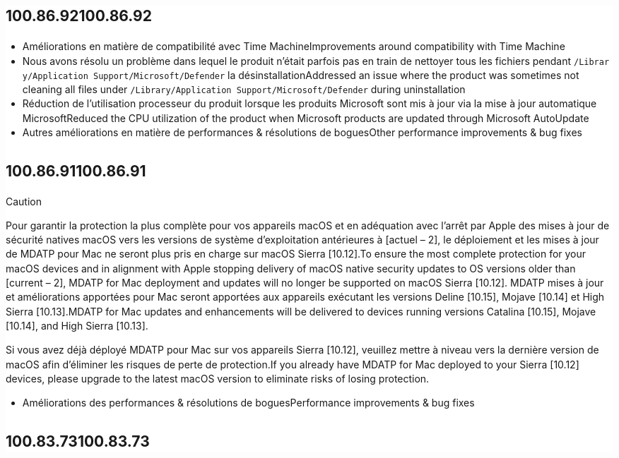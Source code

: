 ## <a name="1008692"></a><span data-ttu-id="a50ee-209">100.86.92</span><span class="sxs-lookup"><span data-stu-id="a50ee-209">100.86.92</span></span>

- <span data-ttu-id="a50ee-210">Améliorations en matière de compatibilité avec Time Machine</span><span class="sxs-lookup"><span data-stu-id="a50ee-210">Improvements around compatibility with Time Machine</span></span>
- <span data-ttu-id="a50ee-211">Nous avons résolu un problème dans lequel le produit n’était parfois pas en train de nettoyer tous les fichiers pendant `/Library/Application Support/Microsoft/Defender` la désinstallation</span><span class="sxs-lookup"><span data-stu-id="a50ee-211">Addressed an issue where the product was sometimes not cleaning all files under `/Library/Application Support/Microsoft/Defender` during uninstallation</span></span>
- <span data-ttu-id="a50ee-212">Réduction de l’utilisation processeur du produit lorsque les produits Microsoft sont mis à jour via la mise à jour automatique Microsoft</span><span class="sxs-lookup"><span data-stu-id="a50ee-212">Reduced the CPU utilization of the product when Microsoft products are updated through Microsoft AutoUpdate</span></span>
- <span data-ttu-id="a50ee-213">Autres améliorations en matière de performances & résolutions de bogues</span><span class="sxs-lookup"><span data-stu-id="a50ee-213">Other performance improvements & bug fixes</span></span>

## <a name="1008691"></a><span data-ttu-id="a50ee-214">100.86.91</span><span class="sxs-lookup"><span data-stu-id="a50ee-214">100.86.91</span></span>

> [!CAUTION]
> <span data-ttu-id="a50ee-215">Pour garantir la protection la plus complète pour vos appareils macOS et en adéquation avec l’arrêt par Apple des mises à jour de sécurité natives macOS vers les versions de système d’exploitation antérieures à [actuel – 2], le déploiement et les mises à jour de MDATP pour Mac ne seront plus pris en charge sur macOS Sierra [10.12].</span><span class="sxs-lookup"><span data-stu-id="a50ee-215">To ensure the most complete protection for your macOS devices and in alignment with Apple stopping delivery of macOS native security updates to OS versions older than [current – 2], MDATP for Mac deployment and updates will no longer be supported on macOS Sierra [10.12].</span></span> <span data-ttu-id="a50ee-216">MDATP mises à jour et améliorations apportées pour Mac seront apportées aux appareils exécutant les versions Deline [10.15], Mojave [10.14] et High Sierra [10.13].</span><span class="sxs-lookup"><span data-stu-id="a50ee-216">MDATP for Mac updates and enhancements will be delivered to devices running versions Catalina [10.15], Mojave [10.14], and High Sierra [10.13].</span></span> 
>
> <span data-ttu-id="a50ee-217">Si vous avez déjà déployé MDATP pour Mac sur vos appareils Sierra [10.12], veuillez mettre à niveau vers la dernière version de macOS afin d’éliminer les risques de perte de protection.</span><span class="sxs-lookup"><span data-stu-id="a50ee-217">If you already have MDATP for Mac deployed to your Sierra [10.12] devices, please upgrade to the latest macOS version to eliminate risks of losing protection.</span></span>

- <span data-ttu-id="a50ee-218">Améliorations des performances & résolutions de bogues</span><span class="sxs-lookup"><span data-stu-id="a50ee-218">Performance improvements & bug fixes</span></span>

## <a name="1008373"></a><span data-ttu-id="a50ee-219">100.83.73</span><span class="sxs-lookup"><span data-stu-id="a50ee-219">100.83.73</span></span>
